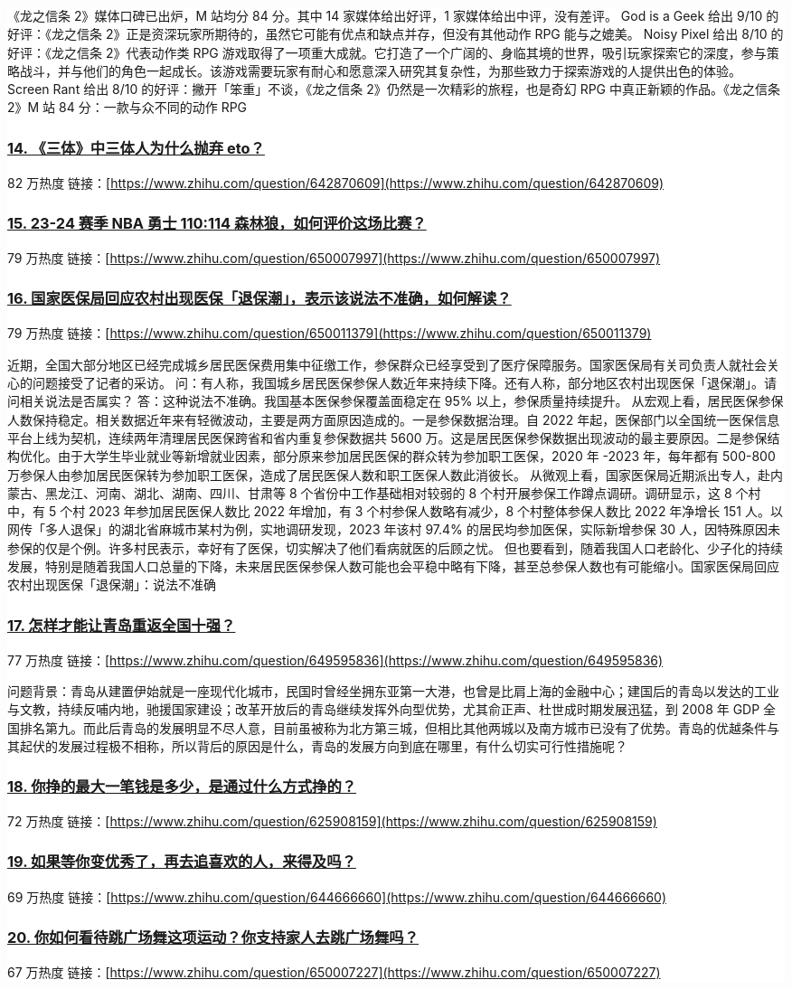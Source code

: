 《龙之信条 2》媒体口碑已出炉，M 站均分 84 分。其中 14 家媒体给出好评，1 家媒体给出中评，没有差评。 God is a Geek 给出 9/10 的好评：《龙之信条 2》正是资深玩家所期待的，虽然它可能有优点和缺点并存，但没有其他动作 RPG 能与之媲美。 Noisy Pixel 给出 8/10 的好评：《龙之信条 2》代表动作类 RPG 游戏取得了一项重大成就。它打造了一个广阔的、身临其境的世界，吸引玩家探索它的深度，参与策略战斗，并与他们的角色一起成长。该游戏需要玩家有耐心和愿意深入研究其复杂性，为那些致力于探索游戏的人提供出色的体验。 Screen Rant 给出 8/10 的好评：撇开「笨重」不谈，《龙之信条 2》仍然是一次精彩的旅程，也是奇幻 RPG 中真正新颖的作品。《龙之信条 2》M 站 84 分：一款与众不同的动作 RPG

### [14. 《三体》中三体人为什么抛弃 eto？](https://www.zhihu.com/question/642870609)
82 万热度 链接：[https://www.zhihu.com/question/642870609](https://www.zhihu.com/question/642870609)



### [15. 23-24 赛季 NBA 勇士 110:114 森林狼，如何评价这场比赛？](https://www.zhihu.com/question/650007997)
79 万热度 链接：[https://www.zhihu.com/question/650007997](https://www.zhihu.com/question/650007997)



### [16. 国家医保局回应农村出现医保「退保潮」，表示该说法不准确，如何解读？](https://www.zhihu.com/question/650011379)
79 万热度 链接：[https://www.zhihu.com/question/650011379](https://www.zhihu.com/question/650011379)

近期，全国大部分地区已经完成城乡居民医保费用集中征缴工作，参保群众已经享受到了医疗保障服务。国家医保局有关司负责人就社会关心的问题接受了记者的采访。 问：有人称，我国城乡居民医保参保人数近年来持续下降。还有人称，部分地区农村出现医保「退保潮」。请问相关说法是否属实？ 答：这种说法不准确。我国基本医保参保覆盖面稳定在 95% 以上，参保质量持续提升。 从宏观上看，居民医保参保人数保持稳定。相关数据近年来有轻微波动，主要是两方面原因造成的。一是参保数据治理。自 2022 年起，医保部门以全国统一医保信息平台上线为契机，连续两年清理居民医保跨省和省内重复参保数据共 5600 万。这是居民医保参保数据出现波动的最主要原因。二是参保结构优化。由于大学生毕业就业等新增就业因素，部分原来参加居民医保的群众转为参加职工医保，2020 年 -2023 年，每年都有 500-800 万参保人由参加居民医保转为参加职工医保，造成了居民医保人数和职工医保人数此消彼长。 从微观上看，国家医保局近期派出专人，赴内蒙古、黑龙江、河南、湖北、湖南、四川、甘肃等 8 个省份中工作基础相对较弱的 8 个村开展参保工作蹲点调研。调研显示，这 8 个村中，有 5 个村 2023 年参加居民医保人数比 2022 年增加，有 3 个村参保人数略有减少，8 个村整体参保人数比 2022 年净增长 151 人。以网传「多人退保」的湖北省麻城市某村为例，实地调研发现，2023 年该村 97.4% 的居民均参加医保，实际新增参保 30 人，因特殊原因未参保的仅是个例。许多村民表示，幸好有了医保，切实解决了他们看病就医的后顾之忧。 但也要看到，随着我国人口老龄化、少子化的持续发展，特别是随着我国人口总量的下降，未来居民医保参保人数可能也会平稳中略有下降，甚至总参保人数也有可能缩小。国家医保局回应农村出现医保「退保潮」：说法不准确

### [17. 怎样才能让青岛重返全国十强？](https://www.zhihu.com/question/649595836)
77 万热度 链接：[https://www.zhihu.com/question/649595836](https://www.zhihu.com/question/649595836)

问题背景：青岛从建置伊始就是一座现代化城市，民国时曾经坐拥东亚第一大港，也曾是比肩上海的金融中心；建国后的青岛以发达的工业与文教，持续反哺内地，驰援国家建设；改革开放后的青岛继续发挥外向型优势，尤其俞正声、杜世成时期发展迅猛，到 2008 年 GDP 全国排名第九。而此后青岛的发展明显不尽人意，目前虽被称为北方第三城，但相比其他两城以及南方城市已没有了优势。青岛的优越条件与其起伏的发展过程极不相称，所以背后的原因是什么，青岛的发展方向到底在哪里，有什么切实可行性措施呢？

### [18. 你挣的最大一笔钱是多少，是通过什么方式挣的？](https://www.zhihu.com/question/625908159)
72 万热度 链接：[https://www.zhihu.com/question/625908159](https://www.zhihu.com/question/625908159)



### [19. 如果等你变优秀了，再去追喜欢的人，来得及吗？](https://www.zhihu.com/question/644666660)
69 万热度 链接：[https://www.zhihu.com/question/644666660](https://www.zhihu.com/question/644666660)



### [20. 你如何看待跳广场舞这项运动？你支持家人去跳广场舞吗？](https://www.zhihu.com/question/650007227)
67 万热度 链接：[https://www.zhihu.com/question/650007227](https://www.zhihu.com/question/650007227)
